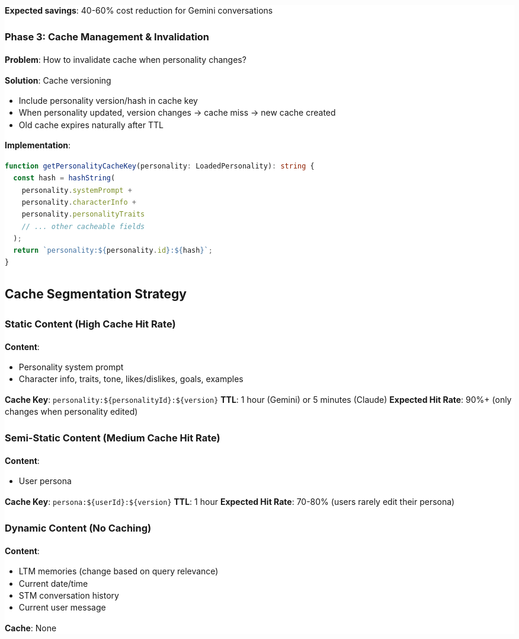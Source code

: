 **Expected savings**: 40-60% cost reduction for Gemini conversations

### Phase 3: Cache Management & Invalidation

**Problem**: How to invalidate cache when personality changes?

**Solution**: Cache versioning
- Include personality version/hash in cache key
- When personality updated, version changes → cache miss → new cache created
- Old cache expires naturally after TTL

**Implementation**:
```typescript
function getPersonalityCacheKey(personality: LoadedPersonality): string {
  const hash = hashString(
    personality.systemPrompt +
    personality.characterInfo +
    personality.personalityTraits
    // ... other cacheable fields
  );
  return `personality:${personality.id}:${hash}`;
}
```

## Cache Segmentation Strategy

### Static Content (High Cache Hit Rate)

**Content**:
- Personality system prompt
- Character info, traits, tone, likes/dislikes, goals, examples

**Cache Key**: `personality:${personalityId}:${version}`
**TTL**: 1 hour (Gemini) or 5 minutes (Claude)
**Expected Hit Rate**: 90%+ (only changes when personality edited)

### Semi-Static Content (Medium Cache Hit Rate)

**Content**:
- User persona

**Cache Key**: `persona:${userId}:${version}`
**TTL**: 1 hour
**Expected Hit Rate**: 70-80% (users rarely edit their persona)

### Dynamic Content (No Caching)

**Content**:
- LTM memories (change based on query relevance)
- Current date/time
- STM conversation history
- Current user message

**Cache**: None
